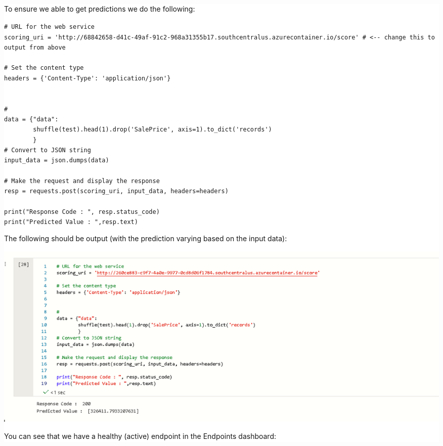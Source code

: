 To ensure we able to get predictions we do the following:
```
# URL for the web service
scoring_uri = 'http://68842658-d41c-49af-91c2-968a31355b17.southcentralus.azurecontainer.io/score' # <-- change this to output from above

# Set the content type
headers = {'Content-Type': 'application/json'}


# 
data = {"data":
        shuffle(test).head(1).drop('SalePrice', axis=1).to_dict('records')
        }
# Convert to JSON string
input_data = json.dumps(data)

# Make the request and display the response
resp = requests.post(scoring_uri, input_data, headers=headers)

print("Response Code : ", resp.status_code)
print("Predicted Value : ",resp.text)
```
The following should be output (with the prediction varying based on the input data):

![imag](Images/AutoMLipynb/DeployedModelResponse.PNG)

You can see that we have a healthy (active) endpoint in the Endpoints dashboard: